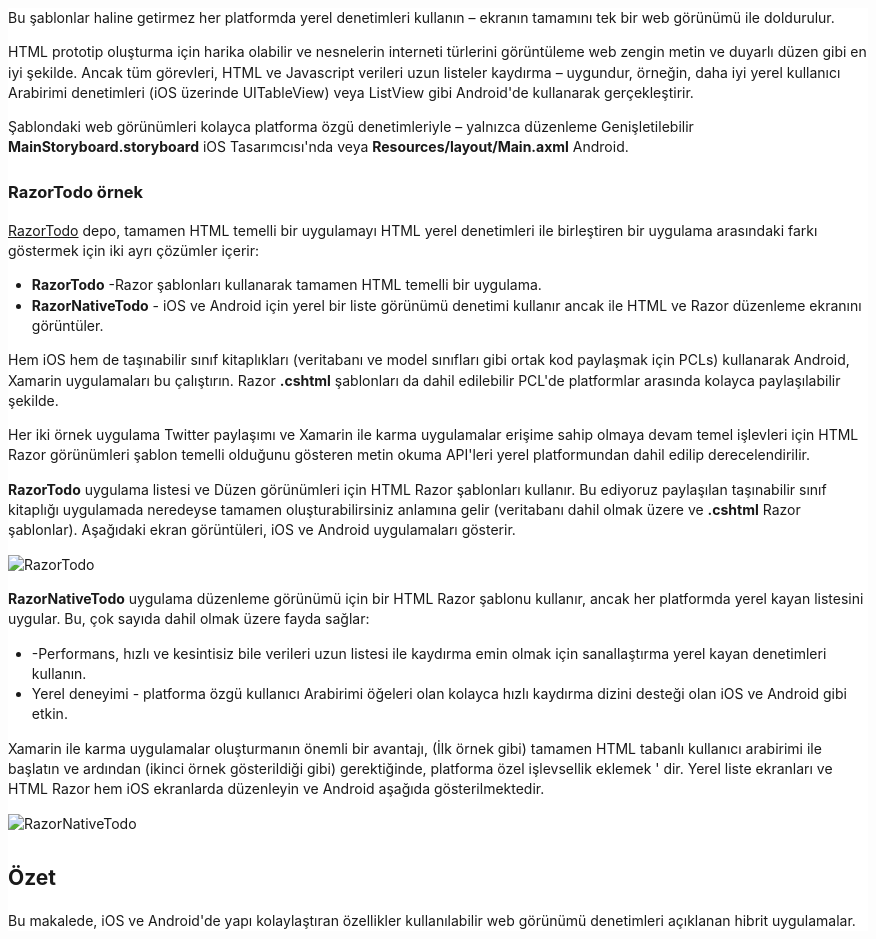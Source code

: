 Bu şablonlar haline getirmez her platformda yerel denetimleri kullanın – ekranın tamamını tek bir web görünümü ile doldurulur.

HTML prototip oluşturma için harika olabilir ve nesnelerin interneti türlerini görüntüleme web zengin metin ve duyarlı düzen gibi en iyi şekilde. Ancak tüm görevleri, HTML ve Javascript verileri uzun listeler kaydırma – uygundur, örneğin, daha iyi yerel kullanıcı Arabirimi denetimleri (iOS üzerinde UITableView) veya ListView gibi Android'de kullanarak gerçekleştirir.

Şablondaki web görünümleri kolayca platforma özgü denetimleriyle – yalnızca düzenleme Genişletilebilir **MainStoryboard.storyboard** iOS Tasarımcısı'nda veya **Resources/layout/Main.axml** Android.

### <a name="razortodo-sample"></a>RazorTodo örnek

[RazorTodo](https://github.com/xamarin/mobile-samples/tree/master/RazorTodo) depo, tamamen HTML temelli bir uygulamayı HTML yerel denetimleri ile birleştiren bir uygulama arasındaki farkı göstermek için iki ayrı çözümler içerir:

-  **RazorTodo** -Razor şablonları kullanarak tamamen HTML temelli bir uygulama.
-  **RazorNativeTodo** - iOS ve Android için yerel bir liste görünümü denetimi kullanır ancak ile HTML ve Razor düzenleme ekranını görüntüler.


Hem iOS hem de taşınabilir sınıf kitaplıkları (veritabanı ve model sınıfları gibi ortak kod paylaşmak için PCLs) kullanarak Android, Xamarin uygulamaları bu çalıştırın. Razor **.cshtml** şablonları da dahil edilebilir PCL'de platformlar arasında kolayca paylaşılabilir şekilde.

Her iki örnek uygulama Twitter paylaşımı ve Xamarin ile karma uygulamalar erişime sahip olmaya devam temel işlevleri için HTML Razor görünümleri şablon temelli olduğunu gösteren metin okuma API'leri yerel platformundan dahil edilip derecelendirilir.

**RazorTodo** uygulama listesi ve Düzen görünümleri için HTML Razor şablonları kullanır. Bu ediyoruz paylaşılan taşınabilir sınıf kitaplığı uygulamada neredeyse tamamen oluşturabilirsiniz anlamına gelir (veritabanı dahil olmak üzere ve **.cshtml** Razor şablonlar). Aşağıdaki ekran görüntüleri, iOS ve Android uygulamaları gösterir.

 ![RazorTodo](images/Both_700x290.png)

**RazorNativeTodo** uygulama düzenleme görünümü için bir HTML Razor şablonu kullanır, ancak her platformda yerel kayan listesini uygular. Bu, çok sayıda dahil olmak üzere fayda sağlar:

-  -Performans, hızlı ve kesintisiz bile verileri uzun listesi ile kaydırma emin olmak için sanallaştırma yerel kayan denetimleri kullanın.
-  Yerel deneyimi - platforma özgü kullanıcı Arabirimi öğeleri olan kolayca hızlı kaydırma dizini desteği olan iOS ve Android gibi etkin.


Xamarin ile karma uygulamalar oluşturmanın önemli bir avantajı, (İlk örnek gibi) tamamen HTML tabanlı kullanıcı arabirimi ile başlatın ve ardından (ikinci örnek gösterildiği gibi) gerektiğinde, platforma özel işlevsellik eklemek ' dir. Yerel liste ekranları ve HTML Razor hem iOS ekranlarda düzenleyin ve Android aşağıda gösterilmektedir.

 ![RazorNativeTodo](images/BothNative_700x290.png)

## <a name="summary"></a>Özet

Bu makalede, iOS ve Android'de yapı kolaylaştıran özellikler kullanılabilir web görünümü denetimleri açıklanan hibrit uygulamalar.
